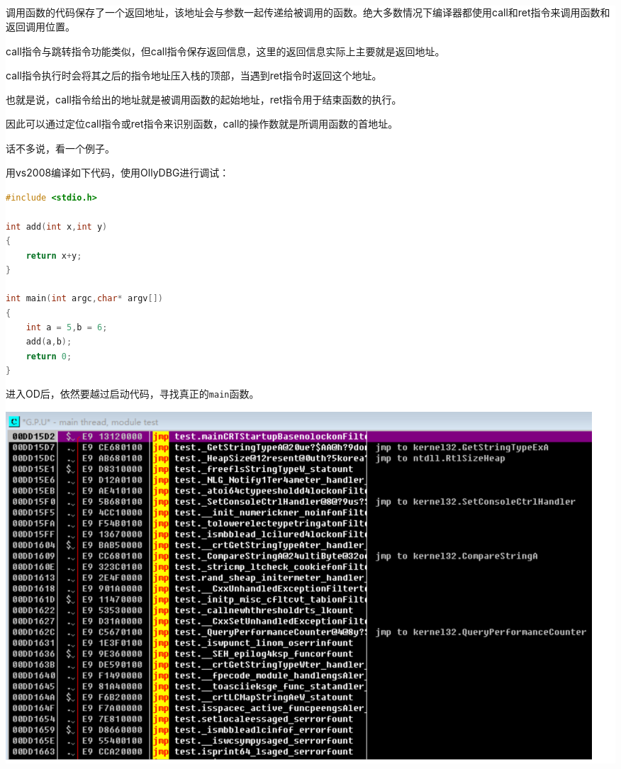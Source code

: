 调用函数的代码保存了一个返回地址，该地址会与参数一起传递给被调用的函数。绝大多数情况下编译器都使用call和ret指令来调用函数和返回调用位置。

call指令与跳转指令功能类似，但call指令保存返回信息，这里的返回信息实际上主要就是返回地址。

call指令执行时会将其之后的指令地址压入栈的顶部，当遇到ret指令时返回这个地址。

也就是说，call指令给出的地址就是被调用函数的起始地址，ret指令用于结束函数的执行。

因此可以通过定位call指令或ret指令来识别函数，call的操作数就是所调用函数的首地址。

话不多说，看一个例子。

用vs2008编译如下代码，使用OllyDBG进行调试：

```c
#include <stdio.h>

int add(int x,int y)
{
	return x+y;
}

int main(int argc,char* argv[])
{
	int a = 5,b = 6;
	add(a,b);
	return 0;
}
```



进入OD后，依然要越过启动代码，寻找真正的`main`函数。

![image-20220327220701475](./从汇编角度看C语言-1.assets/image-20220327220701475.png)
